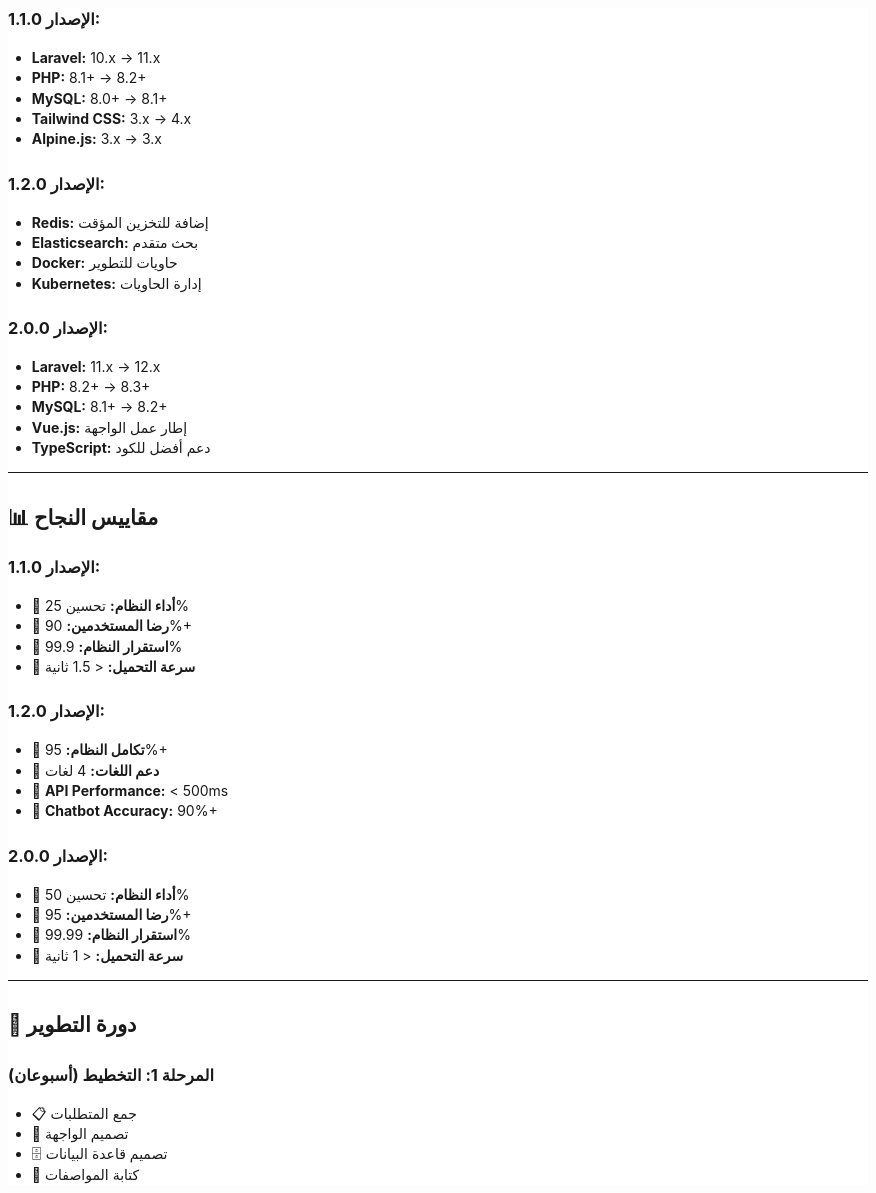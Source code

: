 ### **الإصدار 1.1.0:**
- **Laravel:** 10.x → 11.x
- **PHP:** 8.1+ → 8.2+
- **MySQL:** 8.0+ → 8.1+
- **Tailwind CSS:** 3.x → 4.x
- **Alpine.js:** 3.x → 3.x

### **الإصدار 1.2.0:**
- **Redis:** إضافة للتخزين المؤقت
- **Elasticsearch:** بحث متقدم
- **Docker:** حاويات للتطوير
- **Kubernetes:** إدارة الحاويات

### **الإصدار 2.0.0:**
- **Laravel:** 11.x → 12.x
- **PHP:** 8.2+ → 8.3+
- **MySQL:** 8.1+ → 8.2+
- **Vue.js:** إطار عمل الواجهة
- **TypeScript:** دعم أفضل للكود

---

## 📊 **مقاييس النجاح**

### **الإصدار 1.1.0:**
- 🎯 **أداء النظام:** تحسين 25%
- 🎯 **رضا المستخدمين:** 90%+
- 🎯 **استقرار النظام:** 99.9%
- 🎯 **سرعة التحميل:** < 1.5 ثانية

### **الإصدار 1.2.0:**
- 🎯 **تكامل النظام:** 95%+
- 🎯 **دعم اللغات:** 4 لغات
- 🎯 **API Performance:** < 500ms
- 🎯 **Chatbot Accuracy:** 90%+

### **الإصدار 2.0.0:**
- 🎯 **أداء النظام:** تحسين 50%
- 🎯 **رضا المستخدمين:** 95%+
- 🎯 **استقرار النظام:** 99.99%
- 🎯 **سرعة التحميل:** < 1 ثانية

---

## 🔄 **دورة التطوير**

### **المرحلة 1: التخطيط (أسبوعان)**
- 📋 جمع المتطلبات
- 🎨 تصميم الواجهة
- 🗄️ تصميم قاعدة البيانات
- 📝 كتابة المواصفات
